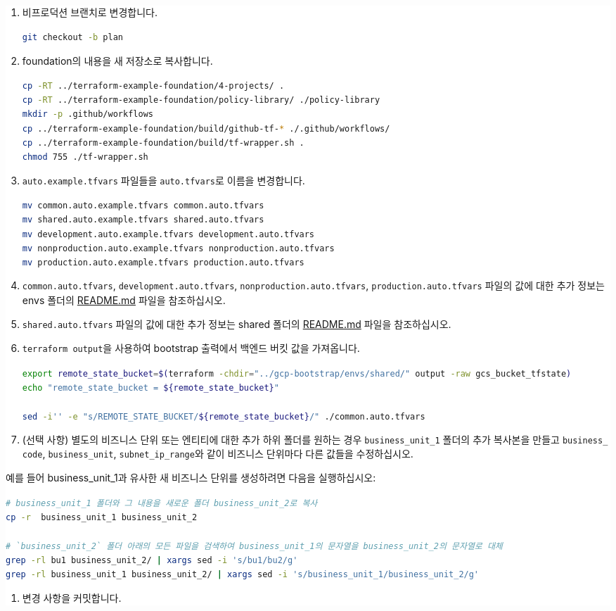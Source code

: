 1. 비프로덕션 브랜치로 변경합니다.

   ```bash
   git checkout -b plan
   ```

1. foundation의 내용을 새 저장소로 복사합니다.

   ```bash
   cp -RT ../terraform-example-foundation/4-projects/ .
   cp -RT ../terraform-example-foundation/policy-library/ ./policy-library
   mkdir -p .github/workflows
   cp ../terraform-example-foundation/build/github-tf-* ./.github/workflows/
   cp ../terraform-example-foundation/build/tf-wrapper.sh .
   chmod 755 ./tf-wrapper.sh
   ```

1. `auto.example.tfvars` 파일들을 `auto.tfvars`로 이름을 변경합니다.

   ```bash
   mv common.auto.example.tfvars common.auto.tfvars
   mv shared.auto.example.tfvars shared.auto.tfvars
   mv development.auto.example.tfvars development.auto.tfvars
   mv nonproduction.auto.example.tfvars nonproduction.auto.tfvars
   mv production.auto.example.tfvars production.auto.tfvars
   ```

1. `common.auto.tfvars`, `development.auto.tfvars`, `nonproduction.auto.tfvars`, `production.auto.tfvars` 파일의 값에 대한 추가 정보는 envs 폴더의 [README.md](../4-projects/business_unit_1/production/README.md#inputs) 파일을 참조하십시오.
1. `shared.auto.tfvars` 파일의 값에 대한 추가 정보는 shared 폴더의 [README.md](../4-projects/business_unit_1/shared/README.md#inputs) 파일을 참조하십시오.

1. `terraform output`을 사용하여 bootstrap 출력에서 백엔드 버킷 값을 가져옵니다.

   ```bash
   export remote_state_bucket=$(terraform -chdir="../gcp-bootstrap/envs/shared/" output -raw gcs_bucket_tfstate)
   echo "remote_state_bucket = ${remote_state_bucket}"

   sed -i'' -e "s/REMOTE_STATE_BUCKET/${remote_state_bucket}/" ./common.auto.tfvars
   ```

1. (선택 사항) 별도의 비즈니스 단위 또는 엔티티에 대한 추가 하위 폴더를 원하는 경우 `business_unit_1` 폴더의 추가 복사본을 만들고 `business_code`, `business_unit`, `subnet_ip_range`와 같이 비즈니스 단위마다 다른 값들을 수정하십시오.

예를 들어 business_unit_1과 유사한 새 비즈니스 단위를 생성하려면 다음을 실행하십시오:

   ```bash
   # business_unit_1 폴더와 그 내용을 새로운 폴더 business_unit_2로 복사
   cp -r  business_unit_1 business_unit_2

   # `business_unit_2` 폴더 아래의 모든 파일을 검색하여 business_unit_1의 문자열을 business_unit_2의 문자열로 대체
   grep -rl bu1 business_unit_2/ | xargs sed -i 's/bu1/bu2/g'
   grep -rl business_unit_1 business_unit_2/ | xargs sed -i 's/business_unit_1/business_unit_2/g'
   ```


1. 변경 사항을 커밋합니다.
